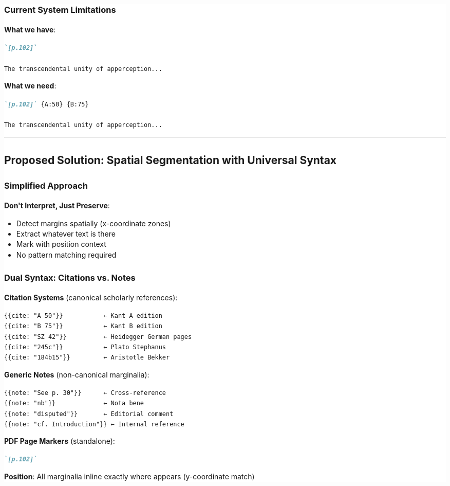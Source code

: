 ### Current System Limitations

**What we have**:
```markdown
`[p.102]`

The transcendental unity of apperception...
```

**What we need**:
```markdown
`[p.102]` {A:50} {B:75}

The transcendental unity of apperception...
```

---

## Proposed Solution: Spatial Segmentation with Universal Syntax

### Simplified Approach

**Don't Interpret, Just Preserve**:
- Detect margins spatially (x-coordinate zones)
- Extract whatever text is there
- Mark with position context
- No pattern matching required

### Dual Syntax: Citations vs. Notes

**Citation Systems** (canonical scholarly references):
```markdown
{{cite: "A 50"}}           ← Kant A edition
{{cite: "B 75"}}           ← Kant B edition
{{cite: "SZ 42"}}          ← Heidegger German pages
{{cite: "245c"}}           ← Plato Stephanus
{{cite: "184b15"}}         ← Aristotle Bekker
```

**Generic Notes** (non-canonical marginalia):
```markdown
{{note: "See p. 30"}}      ← Cross-reference
{{note: "nb"}}             ← Nota bene
{{note: "disputed"}}       ← Editorial comment
{{note: "cf. Introduction"}} ← Internal reference
```

**PDF Page Markers** (standalone):
```markdown
`[p.102]`
```

**Position**: All marginalia inline exactly where appears (y-coordinate match)

